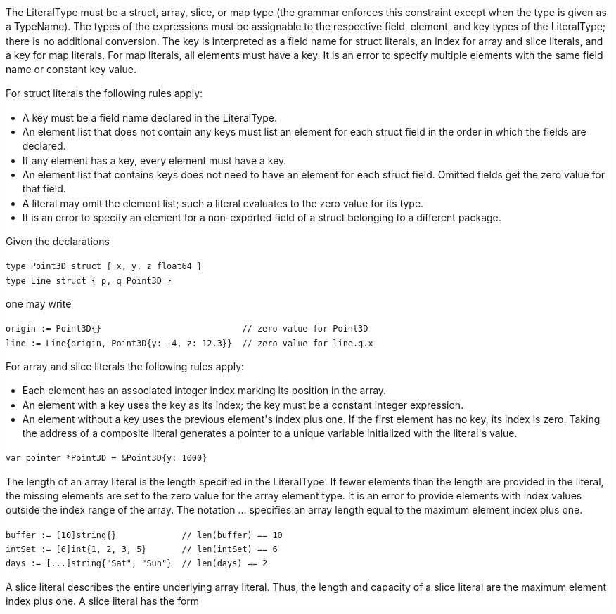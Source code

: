 The LiteralType must be a struct, array, slice, or map type (the grammar enforces this constraint except when the type is given as a TypeName). The types of the expressions must be assignable to the respective field, element, and key types of the LiteralType; there is no additional conversion. The key is interpreted as a field name for struct literals, an index for array and slice literals, and a key for map literals. For map literals, all elements must have a key. It is an error to specify multiple elements with the same field name or constant key value.

For struct literals the following rules apply:

- A key must be a field name declared in the LiteralType.
- An element list that does not contain any keys must list an element for each struct field in the order in which the fields are declared.
- If any element has a key, every element must have a key.
- An element list that contains keys does not need to have an element for each struct field. Omitted fields get the zero value for that field.
- A literal may omit the element list; such a literal evaluates to the zero value for its type.
- It is an error to specify an element for a non-exported field of a struct belonging to a different package.

Given the declarations

```
type Point3D struct { x, y, z float64 }
type Line struct { p, q Point3D }
```
one may write

```
origin := Point3D{}                            // zero value for Point3D
line := Line{origin, Point3D{y: -4, z: 12.3}}  // zero value for line.q.x
```
For array and slice literals the following rules apply:

- Each element has an associated integer index marking its position in the array.
- An element with a key uses the key as its index; the key must be a constant integer expression.
- An element without a key uses the previous element's index plus one. If the first element has no key, its index is zero.
Taking the address of a composite literal generates a pointer to a unique variable initialized with the literal's value.

```
var pointer *Point3D = &Point3D{y: 1000}
```

The length of an array literal is the length specified in the LiteralType. If fewer elements than the length are provided in the literal, the missing elements are set to the zero value for the array element type. It is an error to provide elements with index values outside the index range of the array. The notation ... specifies an array length equal to the maximum element index plus one.

```
buffer := [10]string{}             // len(buffer) == 10
intSet := [6]int{1, 2, 3, 5}       // len(intSet) == 6
days := [...]string{"Sat", "Sun"}  // len(days) == 2
```

A slice literal describes the entire underlying array literal. Thus, the length and capacity of a slice literal are the maximum element index plus one. A slice literal has the form
